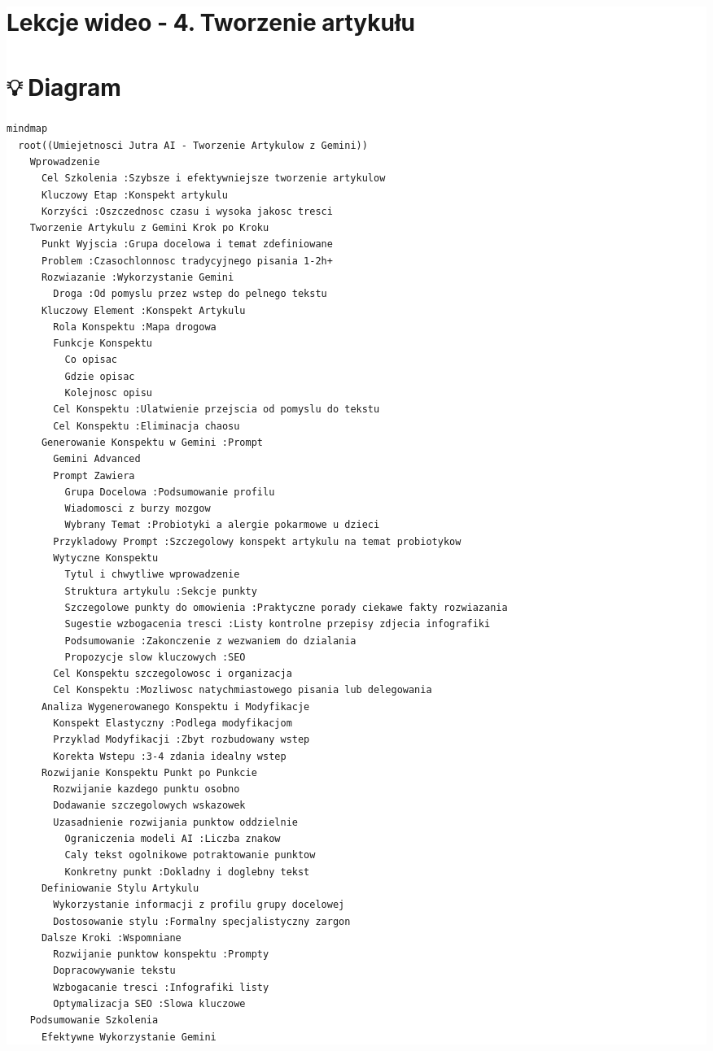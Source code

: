 # Lekcje wideo - 4. Tworzenie artykułu

# 💡 Diagram

```mermaid
mindmap
  root((Umiejetnosci Jutra AI - Tworzenie Artykulow z Gemini))
    Wprowadzenie
      Cel Szkolenia :Szybsze i efektywniejsze tworzenie artykulow
      Kluczowy Etap :Konspekt artykulu
      Korzyści :Oszczednosc czasu i wysoka jakosc tresci
    Tworzenie Artykulu z Gemini Krok po Kroku
      Punkt Wyjscia :Grupa docelowa i temat zdefiniowane
      Problem :Czasochlonnosc tradycyjnego pisania 1-2h+
      Rozwiazanie :Wykorzystanie Gemini
        Droga :Od pomyslu przez wstep do pelnego tekstu
      Kluczowy Element :Konspekt Artykulu
        Rola Konspektu :Mapa drogowa
        Funkcje Konspektu
          Co opisac
          Gdzie opisac
          Kolejnosc opisu
        Cel Konspektu :Ulatwienie przejscia od pomyslu do tekstu
        Cel Konspektu :Eliminacja chaosu
      Generowanie Konspektu w Gemini :Prompt
        Gemini Advanced
        Prompt Zawiera
          Grupa Docelowa :Podsumowanie profilu
          Wiadomosci z burzy mozgow
          Wybrany Temat :Probiotyki a alergie pokarmowe u dzieci
        Przykladowy Prompt :Szczegolowy konspekt artykulu na temat probiotykow
        Wytyczne Konspektu
          Tytul i chwytliwe wprowadzenie
          Struktura artykulu :Sekcje punkty
          Szczegolowe punkty do omowienia :Praktyczne porady ciekawe fakty rozwiazania
          Sugestie wzbogacenia tresci :Listy kontrolne przepisy zdjecia infografiki
          Podsumowanie :Zakonczenie z wezwaniem do dzialania
          Propozycje slow kluczowych :SEO
        Cel Konspektu szczegolowosc i organizacja
        Cel Konspektu :Mozliwosc natychmiastowego pisania lub delegowania
      Analiza Wygenerowanego Konspektu i Modyfikacje
        Konspekt Elastyczny :Podlega modyfikacjom
        Przyklad Modyfikacji :Zbyt rozbudowany wstep
        Korekta Wstepu :3-4 zdania idealny wstep
      Rozwijanie Konspektu Punkt po Punkcie
        Rozwijanie kazdego punktu osobno
        Dodawanie szczegolowych wskazowek
        Uzasadnienie rozwijania punktow oddzielnie
          Ograniczenia modeli AI :Liczba znakow
          Caly tekst ogolnikowe potraktowanie punktow
          Konkretny punkt :Dokladny i doglebny tekst
      Definiowanie Stylu Artykulu
        Wykorzystanie informacji z profilu grupy docelowej
        Dostosowanie stylu :Formalny specjalistyczny zargon
      Dalsze Kroki :Wspomniane
        Rozwijanie punktow konspektu :Prompty
        Dopracowywanie tekstu
        Wzbogacanie tresci :Infografiki listy
        Optymalizacja SEO :Slowa kluczowe
    Podsumowanie Szkolenia
      Efektywne Wykorzystanie Gemini
```